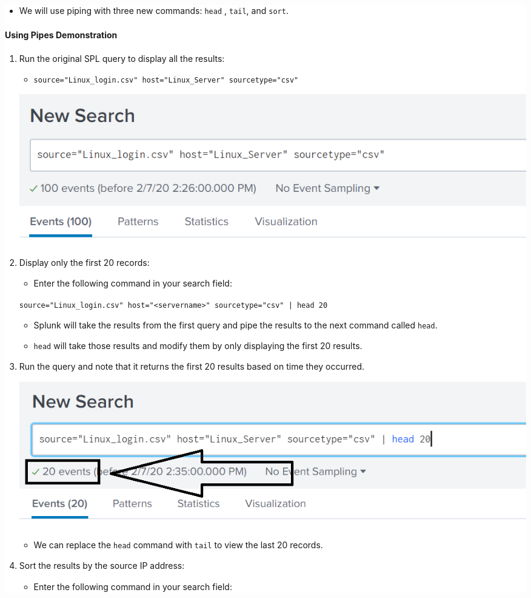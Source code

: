   - We will use piping with three new commands: `head` , `tail`, and `sort`.
  
#### Using Pipes Demonstration

1. Run the original SPL query to display all the results:

   -  `source="Linux_login.csv" host="Linux_Server" sourcetype="csv"`

    ![piping1](images/piping1.png)
 
2. Display only the first 20 records:

   - Enter the following command in your search field:
  
    `source="Linux_login.csv" host="<servername>" sourcetype="csv" | head 20`
  
   - Splunk will take the results from the first query and pipe the results to the next command called `head`.

   - `head` will take those results and modify them by only displaying the first 20 results.
  
3.  Run the query and note that it returns the first 20 results based on time they occurred. 
  
     ![piping2](images/piping2.png)
 
    - We can replace the `head` command with `tail` to view the last 20 records.
  
4. Sort the results by the source IP address:

    - Enter the following command in your search field:
  